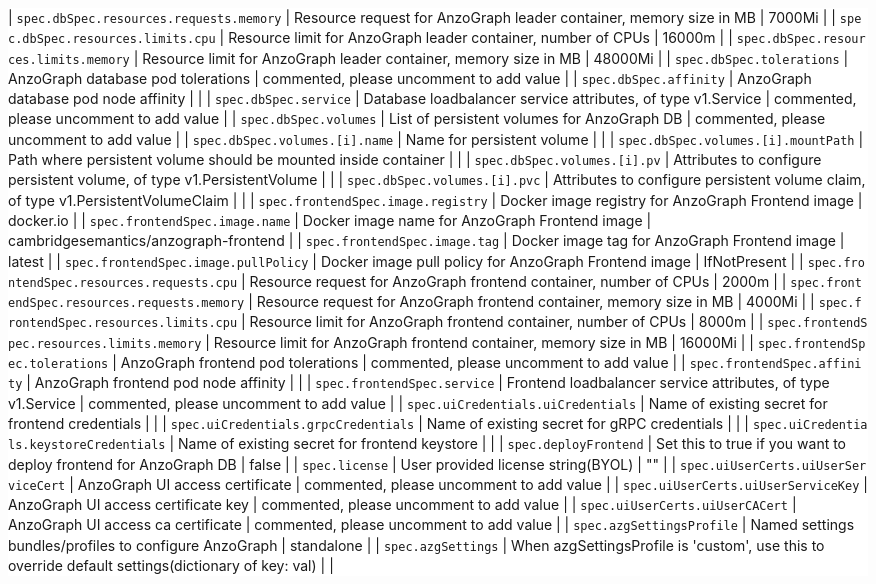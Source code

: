 | `spec.dbSpec.resources.requests.memory` | Resource request for AnzoGraph leader container, memory size in MB | 7000Mi |
| `spec.dbSpec.resources.limits.cpu` | Resource limit for AnzoGraph leader container, number of CPUs | 16000m |
| `spec.dbSpec.resources.limits.memory` | Resource limit for AnzoGraph leader container, memory size in MB | 48000Mi |
| `spec.dbSpec.tolerations` | AnzoGraph database pod tolerations | commented, please uncomment to add value |
| `spec.dbSpec.affinity` | AnzoGraph database pod node affinity | |
| `spec.dbSpec.service` | Database loadbalancer service attributes, of type v1.Service | commented, please uncomment to add value |
| `spec.dbSpec.volumes` | List of persistent volumes for AnzoGraph DB | commented, please uncomment to add value |
| `spec.dbSpec.volumes.[i].name` | Name for persistent volume | |
| `spec.dbSpec.volumes.[i].mountPath` | Path where persistent volume should be mounted inside container | |
| `spec.dbSpec.volumes.[i].pv` | Attributes to configure persistent volume, of type v1.PersistentVolume | |
| `spec.dbSpec.volumes.[i].pvc` | Attributes to configure persistent volume claim, of type v1.PersistentVolumeClaim | |
| `spec.frontendSpec.image.registry` | Docker image registry for AnzoGraph Frontend image | docker.io |
| `spec.frontendSpec.image.name` | Docker image name for AnzoGraph Frontend image | cambridgesemantics/anzograph-frontend |
| `spec.frontendSpec.image.tag` | Docker image tag for AnzoGraph Frontend image | latest |
| `spec.frontendSpec.image.pullPolicy` | Docker image pull policy for AnzoGraph Frontend image | IfNotPresent |
| `spec.frontendSpec.resources.requests.cpu` | Resource request for AnzoGraph frontend container, number of CPUs | 2000m |
| `spec.frontendSpec.resources.requests.memory` | Resource request for AnzoGraph frontend container, memory size in MB | 4000Mi |
| `spec.frontendSpec.resources.limits.cpu` | Resource limit for AnzoGraph frontend container, number of CPUs | 8000m |
| `spec.frontendSpec.resources.limits.memory` | Resource limit for AnzoGraph frontend container, memory size in MB | 16000Mi |
| `spec.frontendSpec.tolerations` | AnzoGraph frontend pod tolerations | commented, please uncomment to add value |
| `spec.frontendSpec.affinity` | AnzoGraph frontend pod node affinity | |
| `spec.frontendSpec.service` | Frontend loadbalancer service attributes, of type v1.Service | commented, please uncomment to add value |
| `spec.uiCredentials.uiCredentials` | Name of existing secret for frontend credentials | |
| `spec.uiCredentials.grpcCredentials` | Name of existing secret for gRPC credentials | |
| `spec.uiCredentials.keystoreCredentials` | Name of existing secret for frontend keystore | |
| `spec.deployFrontend` | Set this to true if you want to deploy frontend for AnzoGraph DB | false |
| `spec.license` | User provided license string(BYOL) | "" |
| `spec.uiUserCerts.uiUserServiceCert` | AnzoGraph UI access certificate | commented, please uncomment to add value |
| `spec.uiUserCerts.uiUserServiceKey` | AnzoGraph UI access certificate key | commented, please uncomment to add value |
| `spec.uiUserCerts.uiUserCACert` | AnzoGraph UI access ca certificate | commented, please uncomment to add value |
| `spec.azgSettingsProfile` | Named settings bundles/profiles to configure AnzoGraph | standalone |
| `spec.azgSettings` | When azgSettingsProfile is 'custom', use this to override default settings(dictionary of key: val) | |
